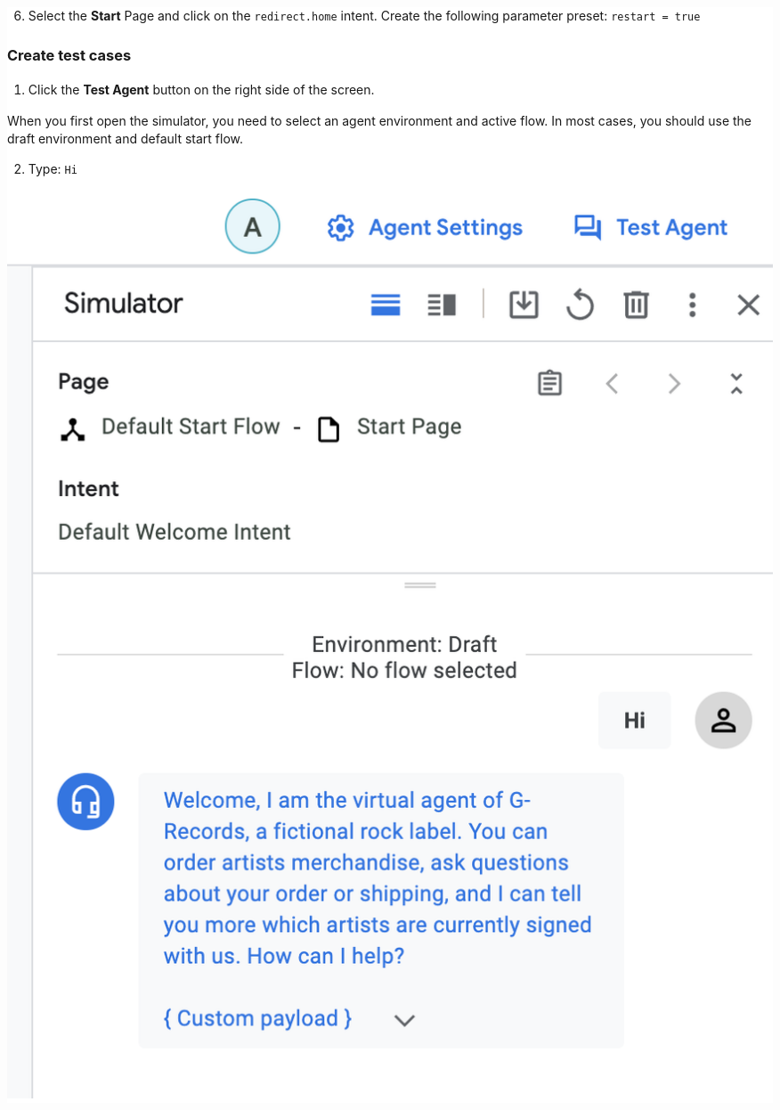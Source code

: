 6. Select the **Start** Page and click on the `redirect.home` intent. Create the following parameter preset:
`restart = true`

### Create test cases

1. Click the **Test Agent** button on the right side of the screen.

When you first open the simulator, you need to select an agent environment and active flow. In most cases, you should use the draft environment and default start flow.

2. Type: `Hi`

![Customer Care Flow](https://github.com/savelee/dialogflow-cx-labs/blob/master/img/simulator3.png?raw=true)
